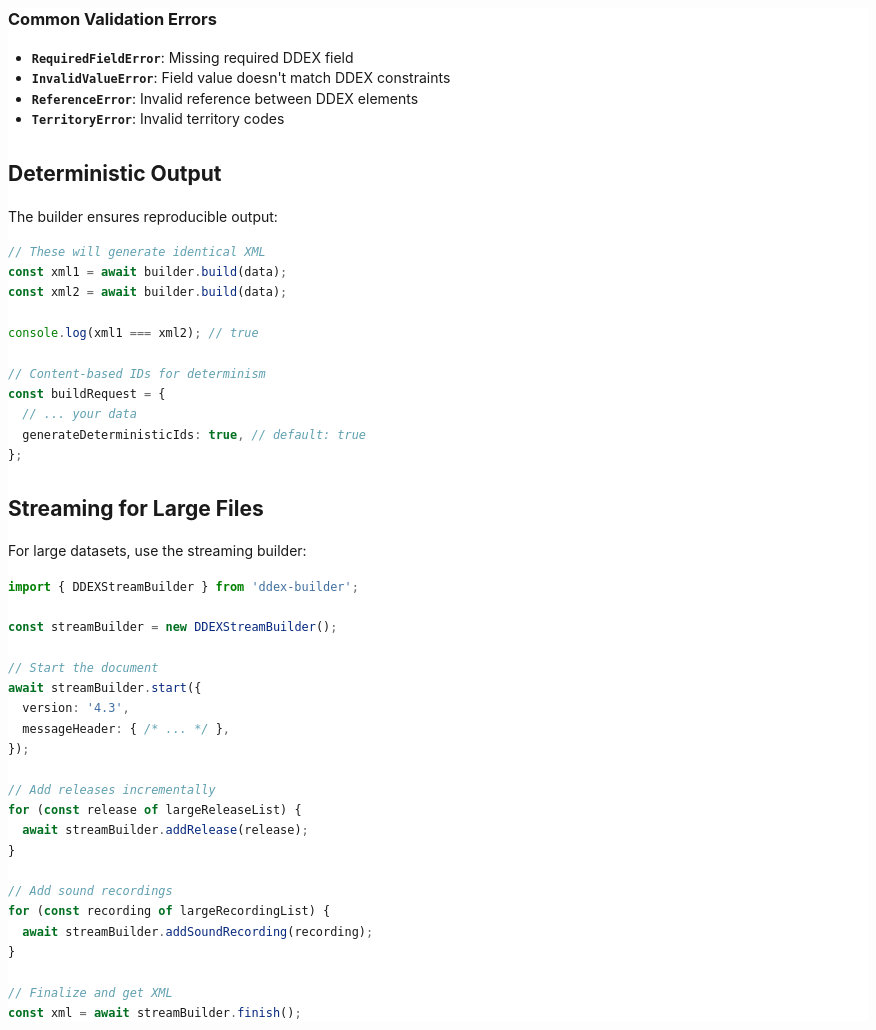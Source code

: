 ### Common Validation Errors

- **`RequiredFieldError`**: Missing required DDEX field
- **`InvalidValueError`**: Field value doesn't match DDEX constraints
- **`ReferenceError`**: Invalid reference between DDEX elements
- **`TerritoryError`**: Invalid territory codes

## Deterministic Output

The builder ensures reproducible output:

```typescript
// These will generate identical XML
const xml1 = await builder.build(data);
const xml2 = await builder.build(data);

console.log(xml1 === xml2); // true

// Content-based IDs for determinism
const buildRequest = {
  // ... your data
  generateDeterministicIds: true, // default: true
};
```

## Streaming for Large Files

For large datasets, use the streaming builder:

```typescript
import { DDEXStreamBuilder } from 'ddex-builder';

const streamBuilder = new DDEXStreamBuilder();

// Start the document
await streamBuilder.start({
  version: '4.3',
  messageHeader: { /* ... */ },
});

// Add releases incrementally
for (const release of largeReleaseList) {
  await streamBuilder.addRelease(release);
}

// Add sound recordings
for (const recording of largeRecordingList) {
  await streamBuilder.addSoundRecording(recording);
}

// Finalize and get XML
const xml = await streamBuilder.finish();
```
